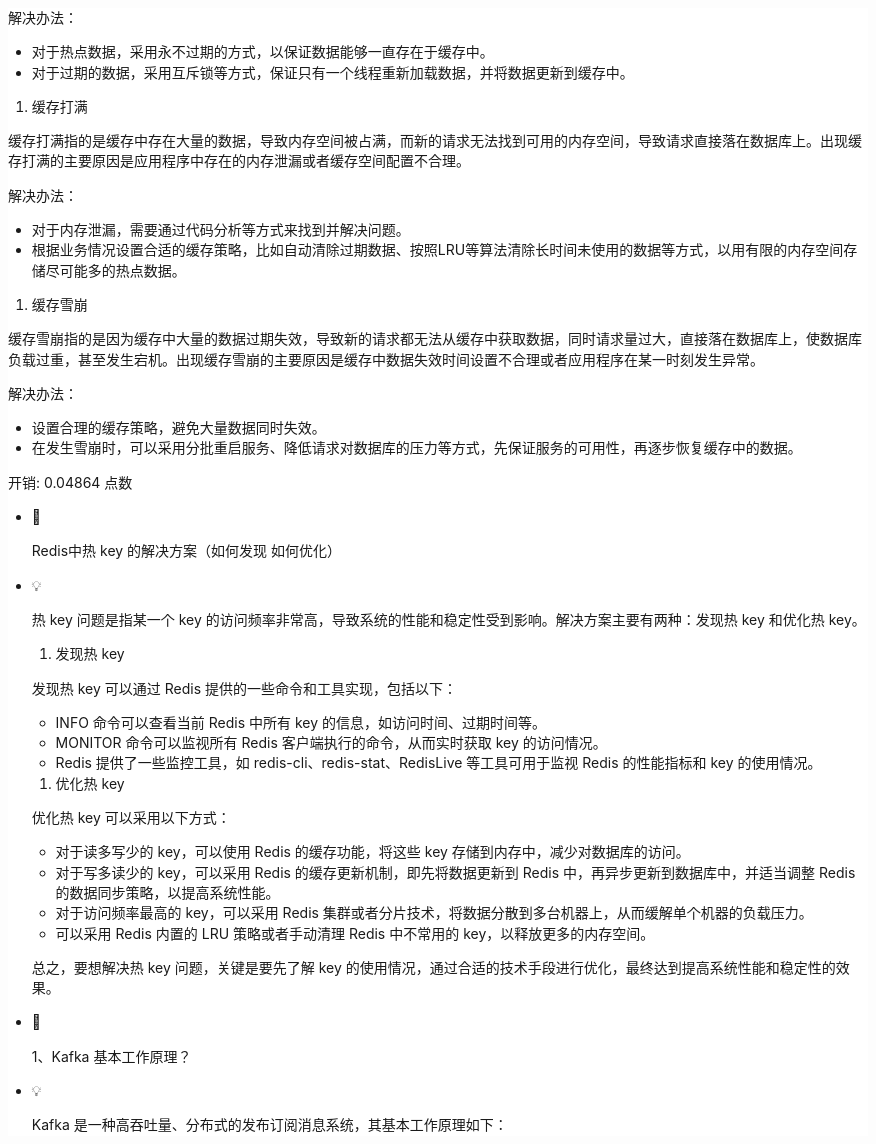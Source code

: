   解决办法：

  - 对于热点数据，采用永不过期的方式，以保证数据能够一直存在于缓存中。
  - 对于过期的数据，采用互斥锁等方式，保证只有一个线程重新加载数据，并将数据更新到缓存中。

  1. 缓存打满

  缓存打满指的是缓存中存在大量的数据，导致内存空间被占满，而新的请求无法找到可用的内存空间，导致请求直接落在数据库上。出现缓存打满的主要原因是应用程序中存在的内存泄漏或者缓存空间配置不合理。

  解决办法：

  - 对于内存泄漏，需要通过代码分析等方式来找到并解决问题。
  - 根据业务情况设置合适的缓存策略，比如自动清除过期数据、按照LRU等算法清除长时间未使用的数据等方式，以用有限的内存空间存储尽可能多的热点数据。

  1. 缓存雪崩

  缓存雪崩指的是因为缓存中大量的数据过期失效，导致新的请求都无法从缓存中获取数据，同时请求量过大，直接落在数据库上，使数据库负载过重，甚至发生宕机。出现缓存雪崩的主要原因是缓存中数据失效时间设置不合理或者应用程序在某一时刻发生异常。

  解决办法：

  - 设置合理的缓存策略，避免大量数据同时失效。
  - 在发生雪崩时，可以采用分批重启服务、降低请求对数据库的压力等方式，先保证服务的可用性，再逐步恢复缓存中的数据。

  开销: 0.04864 点数

- 👤

  Redis中热 key 的解决方案（如何发现 如何优化）

- 💡

  热 key 问题是指某一个 key 的访问频率非常高，导致系统的性能和稳定性受到影响。解决方案主要有两种：发现热 key 和优化热 key。

  1. 发现热 key

  发现热 key 可以通过 Redis 提供的一些命令和工具实现，包括以下：

  - INFO 命令可以查看当前 Redis 中所有 key 的信息，如访问时间、过期时间等。
  - MONITOR 命令可以监视所有 Redis 客户端执行的命令，从而实时获取 key 的访问情况。
  - Redis 提供了一些监控工具，如 redis-cli、redis-stat、RedisLive 等工具可用于监视 Redis 的性能指标和 key 的使用情况。

  1. 优化热 key

  优化热 key 可以采用以下方式：

  - 对于读多写少的 key，可以使用 Redis 的缓存功能，将这些 key 存储到内存中，减少对数据库的访问。
  - 对于写多读少的 key，可以采用 Redis 的缓存更新机制，即先将数据更新到 Redis 中，再异步更新到数据库中，并适当调整 Redis 的数据同步策略，以提高系统性能。
  - 对于访问频率最高的 key，可以采用 Redis 集群或者分片技术，将数据分散到多台机器上，从而缓解单个机器的负载压力。
  - 可以采用 Redis 内置的 LRU 策略或者手动清理 Redis 中不常用的 key，以释放更多的内存空间。

  总之，要想解决热 key 问题，关键是要先了解 key 的使用情况，通过合适的技术手段进行优化，最终达到提高系统性能和稳定性的效果。



- 👤

  1、Kafka 基本工作原理？

  

- 💡

  Kafka 是一种高吞吐量、分布式的发布订阅消息系统，其基本工作原理如下：
